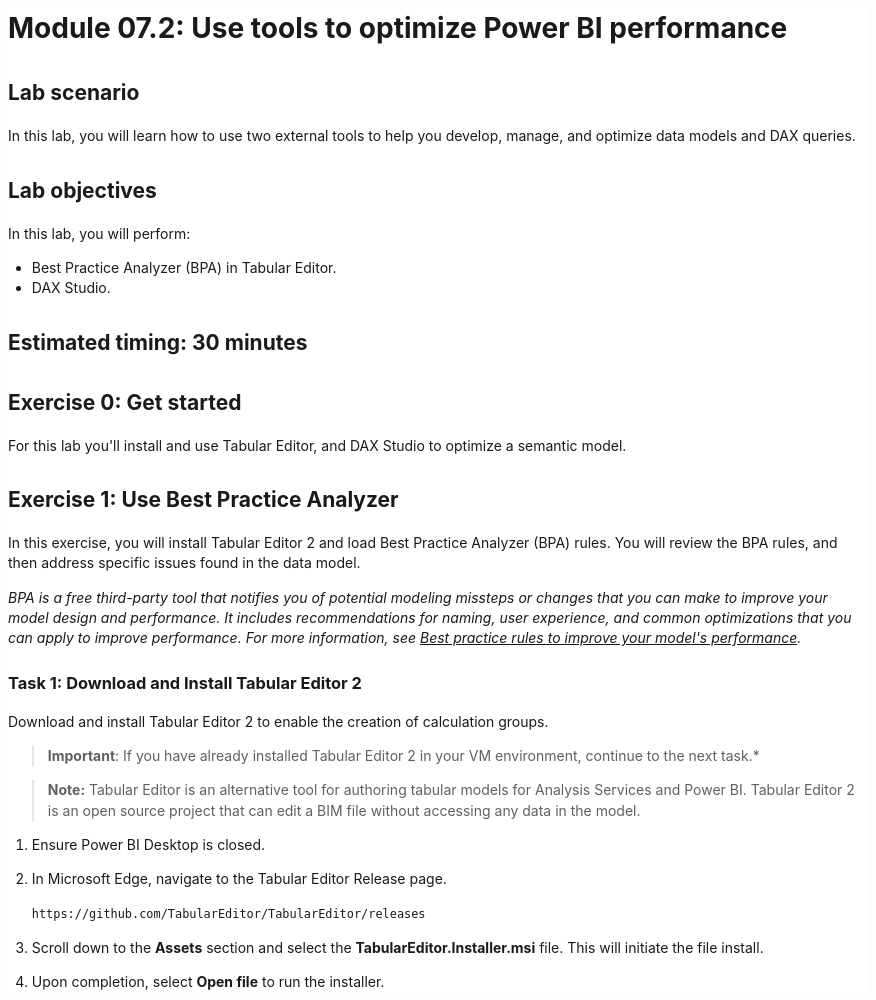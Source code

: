 # Module 07.2: Use tools to optimize Power BI performance

## Lab scenario

In this lab, you will learn how to use two external tools to help you develop, manage, and optimize data models and DAX queries.

## Lab objectives
In this lab, you will perform:

- Best Practice Analyzer (BPA) in Tabular Editor.
- DAX Studio.

## Estimated timing: 30 minutes

## Exercise 0: Get started

For this lab you'll install and use Tabular Editor, and DAX Studio to optimize a semantic model.

## Exercise 1: Use Best Practice Analyzer

In this exercise, you will install Tabular Editor 2 and load Best Practice Analyzer (BPA) rules. You will review the BPA rules, and then address specific issues found in the data model.

*BPA is a free third-party tool that notifies you of potential modeling missteps or changes that you can make to improve your model design and performance. It includes recommendations for naming, user experience, and common optimizations that you can apply to improve performance. For more information, see [Best practice rules to improve your model's performance](https://powerbi.microsoft.com/blog/best-practice-rules-to-improve-your-models-performance/).*

### Task 1: Download and Install Tabular Editor 2

Download and install Tabular Editor 2 to enable the creation of calculation groups.

> **Important**: If you have already installed Tabular Editor 2 in your VM
environment, continue to the next task.*

>**Note:** Tabular Editor is an alternative tool for authoring tabular models for Analysis Services and Power BI. Tabular Editor 2 is an open source project that can edit a BIM file without accessing any data in the model.

1. Ensure Power BI Desktop is closed.

1. In Microsoft Edge, navigate to the Tabular Editor Release page.

    ```https://github.com/TabularEditor/TabularEditor/releases```

1. Scroll down to the **Assets** section and select the **TabularEditor.Installer.msi** file. This will initiate the file install.

1. Upon completion, select **Open file** to run the installer.
